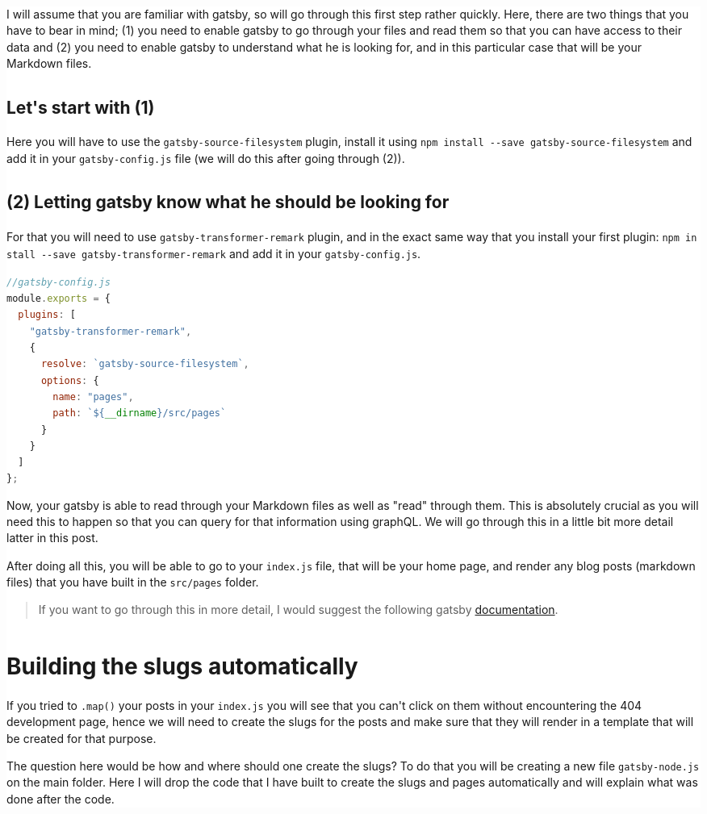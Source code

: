 I will assume that you are familiar with gatsby, so will go through this first step rather quickly. Here, there are two things that you have to bear in mind; (1) you need to enable gatsby to go through your files and read them so that you can have access to their data and (2) you need to enable gatsby to understand what he is looking for, and in this particular case that will be your Markdown files.

## Let's start with (1)

Here you will have to use the `gatsby-source-filesystem` plugin, install it using `npm install --save gatsby-source-filesystem` and add it in your `gatsby-config.js` file (we will do this after going through (2)).

## (2) Letting gatsby know what he should be looking for

For that you will need to use `gatsby-transformer-remark` plugin, and in the exact same way that you install your first plugin: `npm install --save gatsby-transformer-remark` and add it in your `gatsby-config.js`.

```jsx
//gatsby-config.js
module.exports = {
  plugins: [
    "gatsby-transformer-remark",
    {
      resolve: `gatsby-source-filesystem`,
      options: {
        name: "pages",
        path: `${__dirname}/src/pages`
      }
    }
  ]
};
```

Now, your gatsby is able to read through your Markdown files as well as "read" through them. This is absolutely crucial as you will need this to happen so that you can query for that information using graphQL. We will go through this in a little bit more detail latter in this post.

After doing all this, you will be able to go to your `index.js` file, that will be your home page, and render any blog posts (markdown files) that you have built in the `src/pages` folder.

> If you want to go through this in more detail, I would suggest the following gatsby [documentation](https://www.gatsbyjs.org/docs/adding-markdown-pages/).

# Building the slugs automatically

If you tried to `.map()` your posts in your `index.js` you will see that you can't click on them without encountering the 404 development page, hence we will need to create the slugs for the posts and make sure that they will render in a template that will be created for that purpose.

The question here would be how and where should one create the slugs? To do that you will be creating a new file `gatsby-node.js` on the main folder. Here I will drop the code that I have built to create the slugs and pages automatically and will explain what was done after the code.
